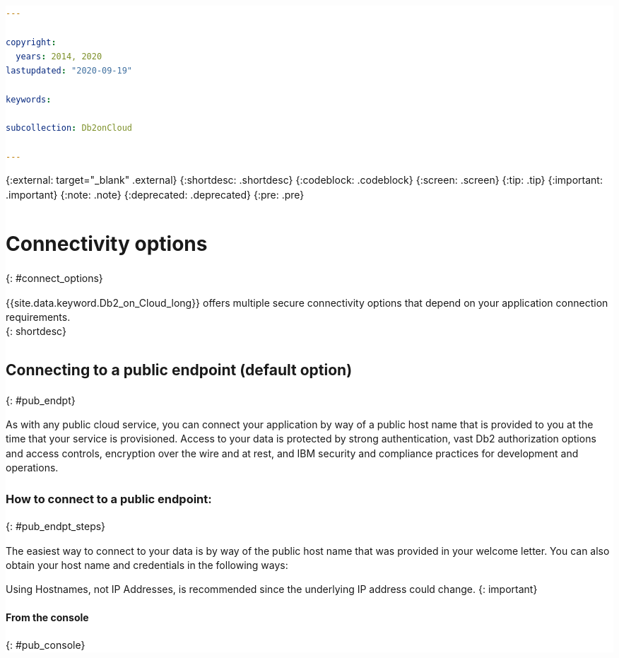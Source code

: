 ```yaml
---

copyright:
  years: 2014, 2020
lastupdated: "2020-09-19"

keywords:

subcollection: Db2onCloud

---
```


 
{:external: target="_blank" .external}
{:shortdesc: .shortdesc}
{:codeblock: .codeblock}
{:screen: .screen}
{:tip: .tip}
{:important: .important}
{:note: .note}
{:deprecated: .deprecated}
{:pre: .pre}

# Connectivity options
{: #connect_options}

{{site.data.keyword.Db2_on_Cloud_long}} offers multiple secure connectivity options that depend on your application connection requirements.  
{: shortdesc}

## Connecting to a public endpoint (default option)
{: #pub_endpt}

As with any public cloud service, you can connect your application by way of a public host name that is provided to you at the time that your service is provisioned. Access to your data is protected by strong authentication, vast Db2 authorization options and access controls, encryption over the wire and at rest, and IBM security and compliance practices for development and operations. 

### How to connect to a public endpoint:
{: #pub_endpt_steps}

The easiest way to connect to your data is by way of the public host name that was provided in your welcome letter. You can also obtain your host name and credentials in the following ways:

Using Hostnames, not IP Addresses, is recommended since the underlying IP address could change.
{: important}

#### From the console
{: #pub_console}
